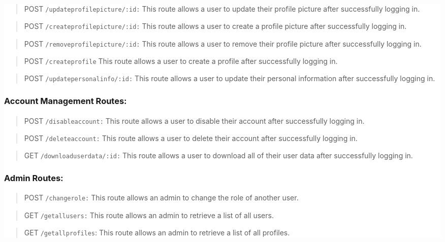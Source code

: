 > POST `/updateprofilepicture/:id:` This route allows a user to update their profile picture after successfully logging in.

> POST `/createprofilepicture/:id:` This route allows a user to create a profile picture after successfully logging in.

> POST `/removeprofilepicture/:id:` This route allows a user to remove their profile picture after successfully logging in.

> POST `/createprofile` This route allows a user to create a profile after successfully logging in.

> POST `/updatepersonalinfo/:id:` This route allows a user to update their personal information after successfully logging in.

### Account Management Routes:

> POST `/disableaccount:` This route allows a user to disable their account after successfully logging in.

> POST `/deleteaccount:` This route allows a user to delete their account after successfully logging in.

> GET `/downloaduserdata/:id:` This route allows a user to download all of their user data after successfully logging in.

### Admin Routes:

> POST `/changerole:` This route allows an admin to change the role of another user.

> GET `/getallusers:` This route allows an admin to retrieve a list of all users.

> GET `/getallprofiles`: This route allows an admin to retrieve a list of all profiles.
